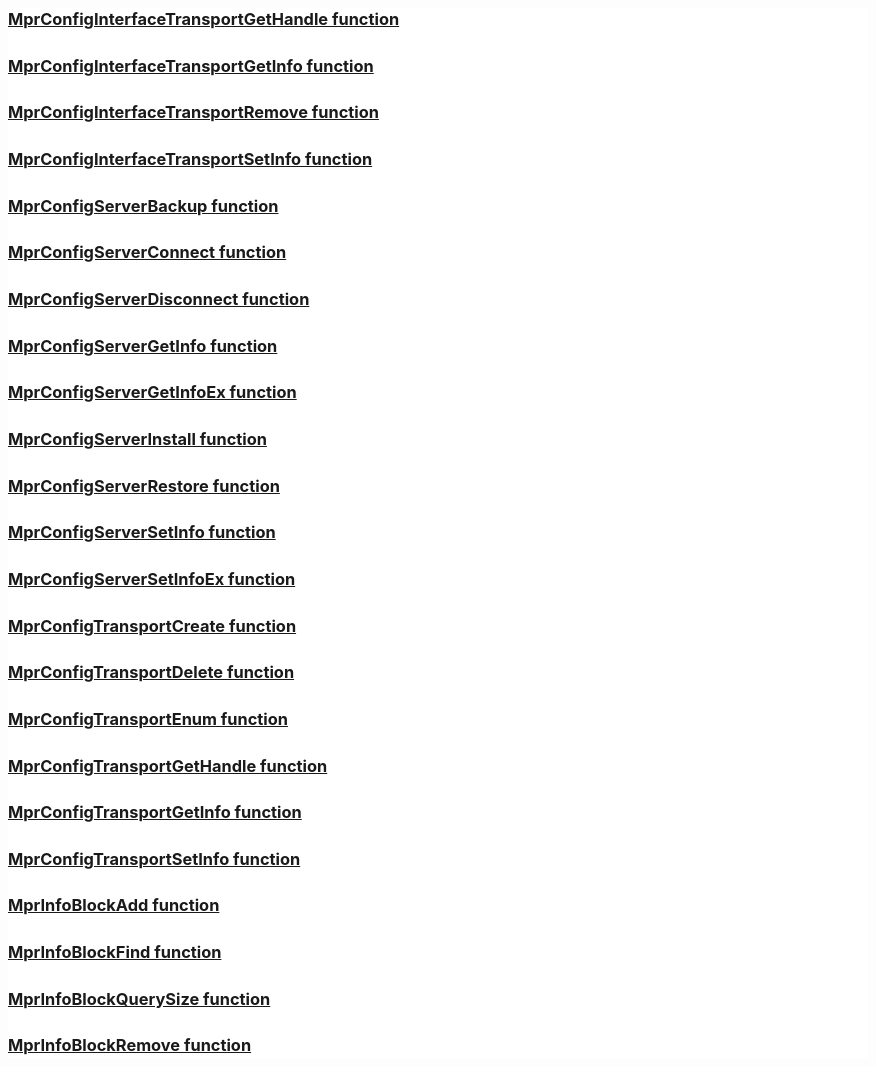 ### [MprConfigInterfaceTransportGetHandle function](../mprapi/nf-mprapi-mprconfiginterfacetransportgethandle.md)
### [MprConfigInterfaceTransportGetInfo function](../mprapi/nf-mprapi-mprconfiginterfacetransportgetinfo.md)
### [MprConfigInterfaceTransportRemove function](../mprapi/nf-mprapi-mprconfiginterfacetransportremove.md)
### [MprConfigInterfaceTransportSetInfo function](../mprapi/nf-mprapi-mprconfiginterfacetransportsetinfo.md)
### [MprConfigServerBackup function](../mprapi/nf-mprapi-mprconfigserverbackup.md)
### [MprConfigServerConnect function](../mprapi/nf-mprapi-mprconfigserverconnect.md)
### [MprConfigServerDisconnect function](../mprapi/nf-mprapi-mprconfigserverdisconnect.md)
### [MprConfigServerGetInfo function](../mprapi/nf-mprapi-mprconfigservergetinfo.md)
### [MprConfigServerGetInfoEx function](../mprapi/nf-mprapi-mprconfigservergetinfoex.md)
### [MprConfigServerInstall function](../mprapi/nf-mprapi-mprconfigserverinstall.md)
### [MprConfigServerRestore function](../mprapi/nf-mprapi-mprconfigserverrestore.md)
### [MprConfigServerSetInfo function](../mprapi/nf-mprapi-mprconfigserversetinfo.md)
### [MprConfigServerSetInfoEx function](../mprapi/nf-mprapi-mprconfigserversetinfoex.md)
### [MprConfigTransportCreate function](../mprapi/nf-mprapi-mprconfigtransportcreate.md)
### [MprConfigTransportDelete function](../mprapi/nf-mprapi-mprconfigtransportdelete.md)
### [MprConfigTransportEnum function](../mprapi/nf-mprapi-mprconfigtransportenum.md)
### [MprConfigTransportGetHandle function](../mprapi/nf-mprapi-mprconfigtransportgethandle.md)
### [MprConfigTransportGetInfo function](../mprapi/nf-mprapi-mprconfigtransportgetinfo.md)
### [MprConfigTransportSetInfo function](../mprapi/nf-mprapi-mprconfigtransportsetinfo.md)
### [MprInfoBlockAdd function](../mprapi/nf-mprapi-mprinfoblockadd.md)
### [MprInfoBlockFind function](../mprapi/nf-mprapi-mprinfoblockfind.md)
### [MprInfoBlockQuerySize function](../mprapi/nf-mprapi-mprinfoblockquerysize.md)
### [MprInfoBlockRemove function](../mprapi/nf-mprapi-mprinfoblockremove.md)